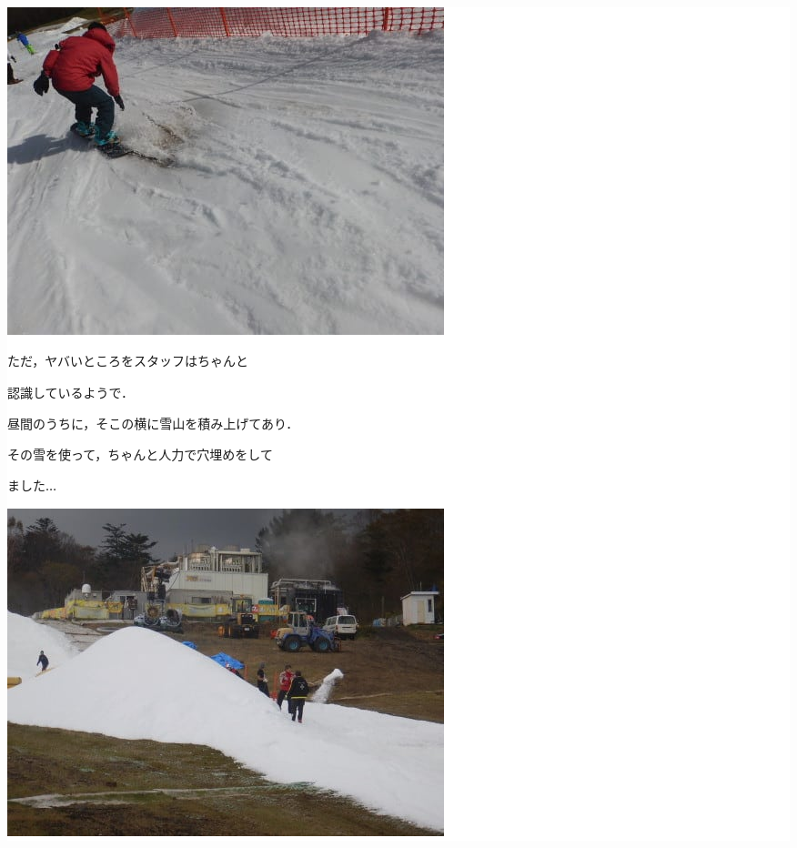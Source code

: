 

![c01fc8a18a816445c57a4fb2be8b4d2e.jpg](images/c01fc8a18a816445c57a4fb2be8b4d2e.jpg)




ただ，ヤバいところをスタッフはちゃんと


認識しているようで．


昼間のうちに，そこの横に雪山を積み上げてあり．


その雪を使って，ちゃんと人力で穴埋めをして


ました…




![581651d40affc710632e7e4b2858222c.jpg](images/581651d40affc710632e7e4b2858222c.jpg)
